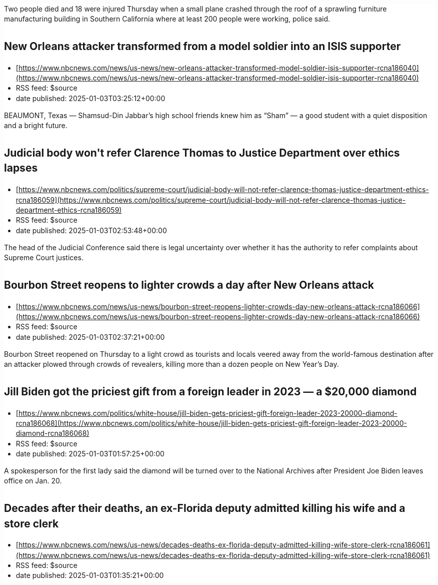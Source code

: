 Two people died and 18 were injured Thursday when a small plane crashed through the roof of a sprawling furniture manufacturing building in Southern California where at least 200 people were working, police said.

## New Orleans attacker transformed from a model soldier into an ISIS supporter
 - [https://www.nbcnews.com/news/us-news/new-orleans-attacker-transformed-model-soldier-isis-supporter-rcna186040](https://www.nbcnews.com/news/us-news/new-orleans-attacker-transformed-model-soldier-isis-supporter-rcna186040)
 - RSS feed: $source
 - date published: 2025-01-03T03:25:12+00:00

BEAUMONT, Texas — Shamsud-Din Jabbar’s high school friends knew him as “Sham” — a good student with a quiet disposition and a bright future.

## Judicial body won't refer Clarence Thomas to Justice Department over ethics lapses
 - [https://www.nbcnews.com/politics/supreme-court/judicial-body-will-not-refer-clarence-thomas-justice-department-ethics-rcna186059](https://www.nbcnews.com/politics/supreme-court/judicial-body-will-not-refer-clarence-thomas-justice-department-ethics-rcna186059)
 - RSS feed: $source
 - date published: 2025-01-03T02:53:48+00:00

The head of the Judicial Conference said there is legal uncertainty over whether it has the authority to refer complaints about Supreme Court justices.

## Bourbon Street reopens to lighter crowds a day after New Orleans attack
 - [https://www.nbcnews.com/news/us-news/bourbon-street-reopens-lighter-crowds-day-new-orleans-attack-rcna186066](https://www.nbcnews.com/news/us-news/bourbon-street-reopens-lighter-crowds-day-new-orleans-attack-rcna186066)
 - RSS feed: $source
 - date published: 2025-01-03T02:37:21+00:00

Bourbon Street reopened on Thursday to a light crowd as tourists and locals veered away from the world-famous destination after an attacker plowed through crowds of revealers, killing more than a dozen people on New Year’s Day.

## Jill Biden got the priciest gift from a foreign leader in 2023 — a $20,000 diamond
 - [https://www.nbcnews.com/politics/white-house/jill-biden-gets-priciest-gift-foreign-leader-2023-20000-diamond-rcna186068](https://www.nbcnews.com/politics/white-house/jill-biden-gets-priciest-gift-foreign-leader-2023-20000-diamond-rcna186068)
 - RSS feed: $source
 - date published: 2025-01-03T01:57:25+00:00

A spokesperson for the first lady said the diamond will be turned over to the National Archives after President Joe Biden leaves office on Jan. 20.

## Decades after their deaths, an ex-Florida deputy admitted killing his wife and a store clerk
 - [https://www.nbcnews.com/news/us-news/decades-deaths-ex-florida-deputy-admitted-killing-wife-store-clerk-rcna186061](https://www.nbcnews.com/news/us-news/decades-deaths-ex-florida-deputy-admitted-killing-wife-store-clerk-rcna186061)
 - RSS feed: $source
 - date published: 2025-01-03T01:35:21+00:00
